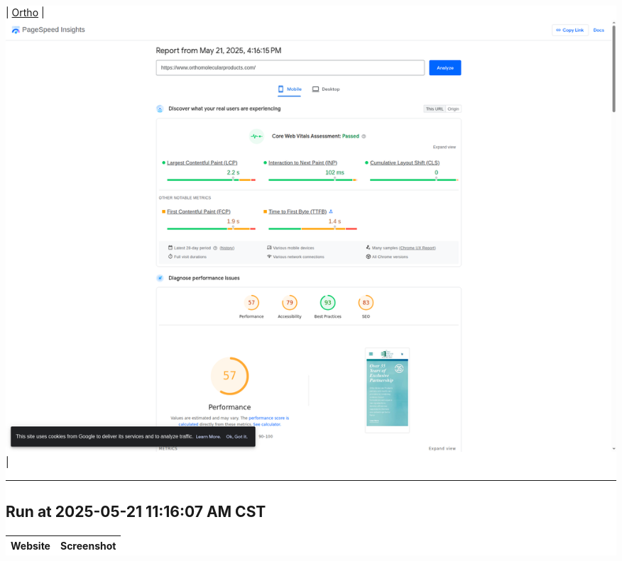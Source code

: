 | [Ortho](https://pagespeed.web.dev/analysis/https-www-orthomolecularproducts-com/pet19a8yip?form_factor=mobile) | ![Ortho Screenshot](Ortho/Ortho-pet19a8yip.png) |

---

## Run at 2025-05-21 11:16:07 AM CST

| Website | Screenshot |
|---------|------------|